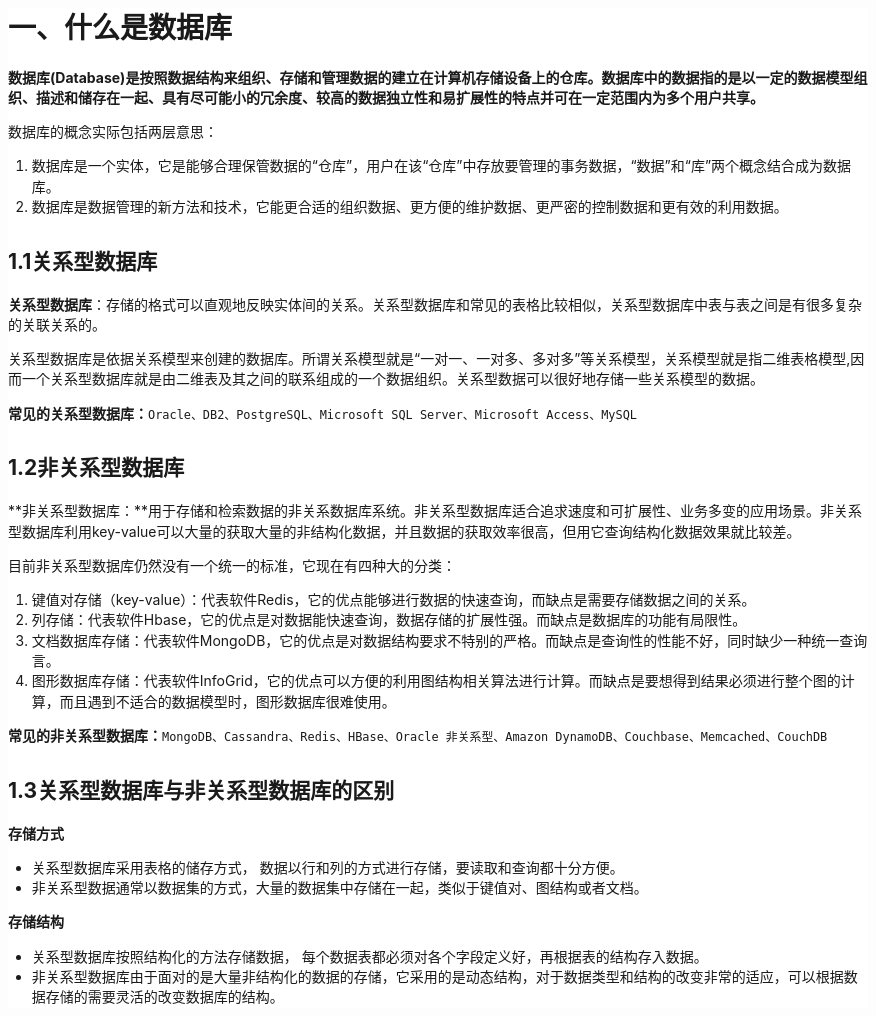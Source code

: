 
# 一、什么是数据库
​		**数据库(Database)是按照数据结构来组织、存储和管理数据的建立在计算机存储设备上的仓库。数据库中的数据指的是以一定的数据模型组织、描述和储存在一起、具有尽可能小的冗余度、较高的数据独立性和易扩展性的特点并可在一定范围内为多个用户共享。**



数据库的概念实际包括两层意思：

1. 数据库是一个实体，它是能够合理保管数据的“仓库”，用户在该“仓库”中存放要管理的事务数据，“数据”和“库”两个概念结合成为数据库。
2. 数据库是数据管理的新方法和技术，它能更合适的组织数据、更方便的维护数据、更严密的控制数据和更有效的利用数据。




## 1.1关系型数据库
​		**关系型数据库**：存储的格式可以直观地反映实体间的关系。关系型数据库和常见的表格比较相似，关系型数据库中表与表之间是有很多复杂的关联关系的。



​		关系型数据库是依据关系模型来创建的数据库。所谓关系模型就是“一对一、一对多、多对多”等关系模型，关系模型就是指二维表格模型,因而一个关系型数据库就是由二维表及其之间的联系组成的一个数据组织。关系型数据可以很好地存储一些关系模型的数据。



**常见的关系型数据库：**`Oracle、DB2、PostgreSQL、Microsoft SQL Server、Microsoft Access、MySQL`




## 1.2非关系型数据库
​		**非关系型数据库：**用于存储和检索数据的非关系数据库系统。非关系型数据库适合追求速度和可扩展性、业务多变的应用场景。非关系型数据库利用key-value可以大量的获取大量的非结构化数据，并且数据的获取效率很高，但用它查询结构化数据效果就比较差。



目前非关系型数据库仍然没有一个统一的标准，它现在有四种大的分类：

1. 键值对存储（key-value）：代表软件Redis，它的优点能够进行数据的快速查询，而缺点是需要存储数据之间的关系。
2. 列存储：代表软件Hbase，它的优点是对数据能快速查询，数据存储的扩展性强。而缺点是数据库的功能有局限性。
3. 文档数据库存储：代表软件MongoDB，它的优点是对数据结构要求不特别的严格。而缺点是查询性的性能不好，同时缺少一种统一查询言。
4. 图形数据库存储：代表软件InfoGrid，它的优点可以方便的利用图结构相关算法进行计算。而缺点是要想得到结果必须进行整个图的计算，而且遇到不适合的数据模型时，图形数据库很难使用。



**常见的非关系型数据库：**`MongoDB、Cassandra、Redis、HBase、Oracle 非关系型、Amazon DynamoDB、Couchbase、Memcached、CouchDB`




## 1.3关系型数据库与非关系型数据库的区别
**存储方式**

- 关系型数据库采用表格的储存方式， 数据以行和列的方式进行存储，要读取和查询都十分方便。
- 非关系型数据通常以数据集的方式，大量的数据集中存储在一起，类似于键值对、图结构或者文档。



**存储结构**

- 关系型数据库按照结构化的方法存储数据， 每个数据表都必须对各个字段定义好，再根据表的结构存入数据。
- 非关系型数据库由于面对的是大量非结构化的数据的存储，它采用的是动态结构，对于数据类型和结构的改变非常的适应，可以根据数据存储的需要灵活的改变数据库的结构。
